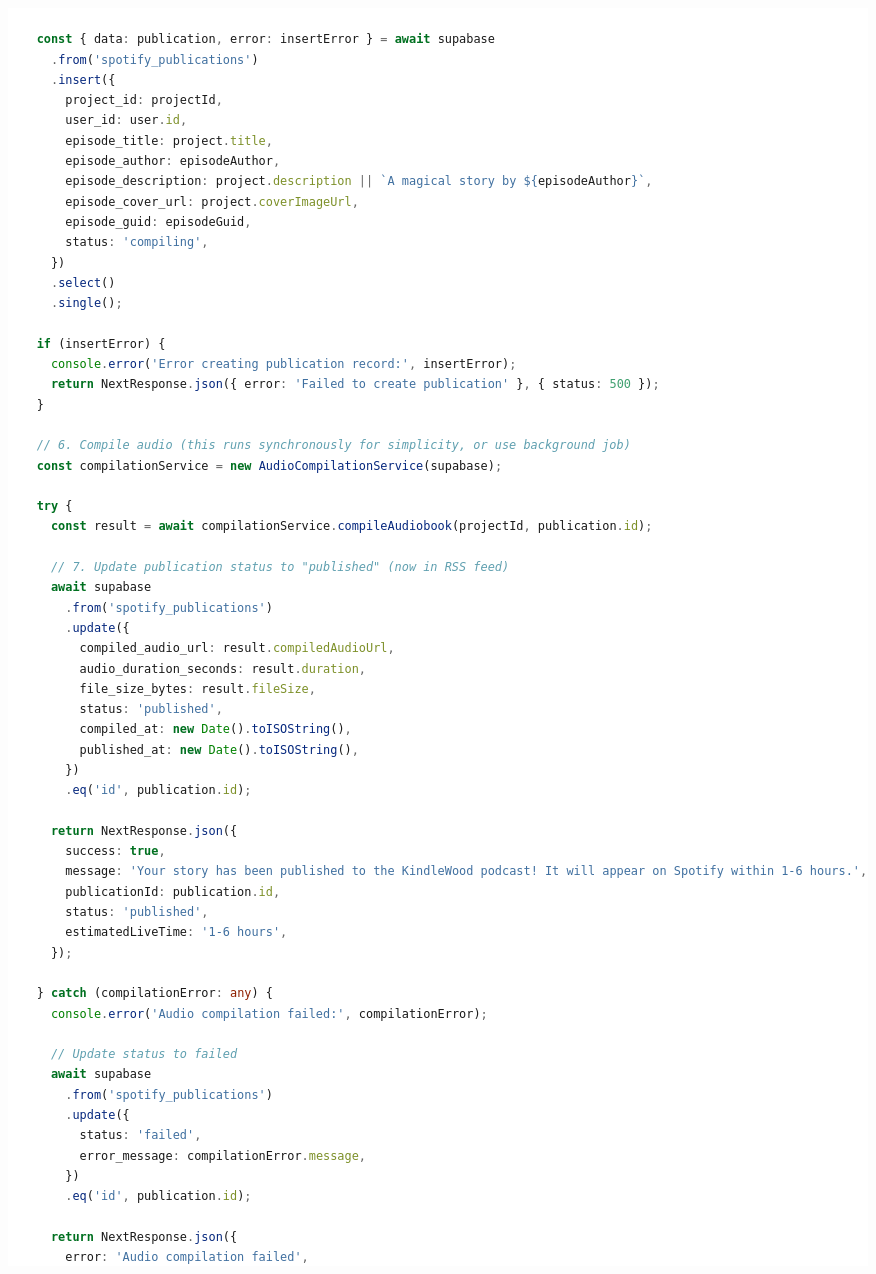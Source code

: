 ```typescript

    const { data: publication, error: insertError } = await supabase
      .from('spotify_publications')
      .insert({
        project_id: projectId,
        user_id: user.id,
        episode_title: project.title,
        episode_author: episodeAuthor,
        episode_description: project.description || `A magical story by ${episodeAuthor}`,
        episode_cover_url: project.coverImageUrl,
        episode_guid: episodeGuid,
        status: 'compiling',
      })
      .select()
      .single();

    if (insertError) {
      console.error('Error creating publication record:', insertError);
      return NextResponse.json({ error: 'Failed to create publication' }, { status: 500 });
    }

    // 6. Compile audio (this runs synchronously for simplicity, or use background job)
    const compilationService = new AudioCompilationService(supabase);

    try {
      const result = await compilationService.compileAudiobook(projectId, publication.id);

      // 7. Update publication status to "published" (now in RSS feed)
      await supabase
        .from('spotify_publications')
        .update({
          compiled_audio_url: result.compiledAudioUrl,
          audio_duration_seconds: result.duration,
          file_size_bytes: result.fileSize,
          status: 'published',
          compiled_at: new Date().toISOString(),
          published_at: new Date().toISOString(),
        })
        .eq('id', publication.id);

      return NextResponse.json({
        success: true,
        message: 'Your story has been published to the KindleWood podcast! It will appear on Spotify within 1-6 hours.',
        publicationId: publication.id,
        status: 'published',
        estimatedLiveTime: '1-6 hours',
      });

    } catch (compilationError: any) {
      console.error('Audio compilation failed:', compilationError);

      // Update status to failed
      await supabase
        .from('spotify_publications')
        .update({
          status: 'failed',
          error_message: compilationError.message,
        })
        .eq('id', publication.id);

      return NextResponse.json({
        error: 'Audio compilation failed',
```